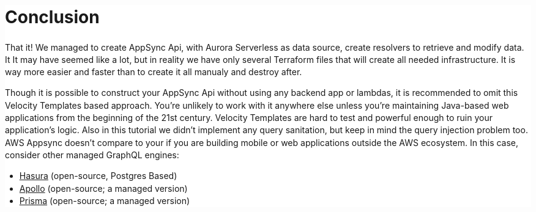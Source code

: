 
# Conclusion

That it! We managed to create AppSync Api, with Aurora Serverless as data source, create resolvers to retrieve and modify data. It It may have seemed like a lot, but in reality we have only several Terraform files that will create all needed infrastructure. It is way more easier and faster than to create it all manualy and destroy after.

Though it is possible to construct your AppSync Api without using any backend app or lambdas, it is recommended to omit this Velocity Templates based approach. You’re unlikely to work with it anywhere else unless you’re maintaining Java-based web applications from the beginning of the 21st century. Velocity Templates are hard to test and powerful enough to ruin your application’s logic. Also in this tutorial we didn’t implement any query sanitation, but keep in mind the query injection problem too.
AWS Appsync doesn’t compare to your if you are building mobile or web applications outside the AWS ecosystem. In this case, consider other managed GraphQL engines:

- [Hasura](https://hasura.io/) (open-source, Postgres Based)
- [Apollo](https://www.apollographql.com/docs/apollo-server/) (open-source; a managed version)
- [Prisma](https://www.prisma.io/v5) (open-source; a managed version)
